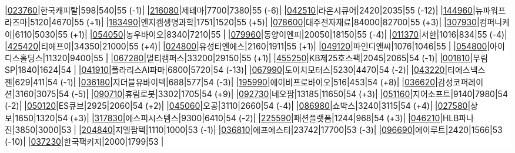 |[023760](https://finance.daum.net/quotes/A023760)|한국캐피탈|598|540|55 (-1)|
|[216080](https://finance.daum.net/quotes/A216080)|제테마|7700|7380|55 (-6)|
|[042510](https://finance.daum.net/quotes/A042510)|라온시큐어|2420|2035|55 (-12)|
|[144960](https://finance.daum.net/quotes/A144960)|뉴파워프라즈마|5120|4670|55 (+1)|
|[183490](https://finance.daum.net/quotes/A183490)|엔지켐생명과학|1751|1520|55 (+5)|
|[078600](https://finance.daum.net/quotes/A078600)|대주전자재료|84000|82700|55 (+3)|
|[307930](https://finance.daum.net/quotes/A307930)|컴퍼니케이|6110|5030|55 (+1)|
|[054050](https://finance.daum.net/quotes/A054050)|농우바이오|8340|7210|55 |
|[079960](https://finance.daum.net/quotes/A079960)|동양이엔피|20050|18150|55 (-4)|
|[011370](https://finance.daum.net/quotes/A011370)|서한|1016|834|55 (-4)|
|[425420](https://finance.daum.net/quotes/A425420)|티에프이|34350|21000|55 (+4)|
|[024800](https://finance.daum.net/quotes/A024800)|유성티엔에스|2160|1911|55 (+1)|
|[049120](https://finance.daum.net/quotes/A049120)|파인디앤씨|1076|1046|55 |
|[054800](https://finance.daum.net/quotes/A054800)|아이디스홀딩스|11320|9400|55 |
|[067280](https://finance.daum.net/quotes/A067280)|멀티캠퍼스|33200|29150|55 (+1)|
|[455250](https://finance.daum.net/quotes/A455250)|KB제25호스팩|2045|2065|54 (-1)|
|[001810](https://finance.daum.net/quotes/A001810)|무림SP|1840|1624|54 |
|[041910](https://finance.daum.net/quotes/A041910)|폴라리스AI파마|6800|5720|54 (-13)|
|[067990](https://finance.daum.net/quotes/A067990)|도이치모터스|5230|4470|54 (-2)|
|[043220](https://finance.daum.net/quotes/A043220)|티에스넥스젠|629|411|54 (-1)|
|[036180](https://finance.daum.net/quotes/A036180)|지더블유바이텍|688|577|54 (-3)|
|[195990](https://finance.daum.net/quotes/A195990)|에이비프로바이오|516|453|54 (+8)|
|[036620](https://finance.daum.net/quotes/A036620)|감성코퍼레이션|3160|3075|54 (-5)|
|[090710](https://finance.daum.net/quotes/A090710)|휴림로봇|3302|1705|54 (+9)|
|[092730](https://finance.daum.net/quotes/A092730)|네오팜|13185|11650|54 (+3)|
|[051160](https://finance.daum.net/quotes/A051160)|지어소프트|9140|7980|54 (-2)|
|[050120](https://finance.daum.net/quotes/A050120)|ES큐브|2925|2060|54 (+2)|
|[045060](https://finance.daum.net/quotes/A045060)|오공|3110|2660|54 (-4)|
|[086980](https://finance.daum.net/quotes/A086980)|쇼박스|3240|3115|54 (+4)|
|[027580](https://finance.daum.net/quotes/A027580)|상보|1650|1320|54 (+3)|
|[317830](https://finance.daum.net/quotes/A317830)|에스피시스템스|9300|6410|54 (-2)|
|[225590](https://finance.daum.net/quotes/A225590)|패션플랫폼|1244|968|54 (+3)|
|[046210](https://finance.daum.net/quotes/A046210)|HLB파나진|3850|3000|53 |
|[204840](https://finance.daum.net/quotes/A204840)|지엘팜텍|1110|1000|53 (-1)|
|[036810](https://finance.daum.net/quotes/A036810)|에프에스티|23742|17700|53 (-3)|
|[096690](https://finance.daum.net/quotes/A096690)|에이루트|2420|1566|53 (-10)|
|[037230](https://finance.daum.net/quotes/A037230)|한국팩키지|2000|1799|53 |